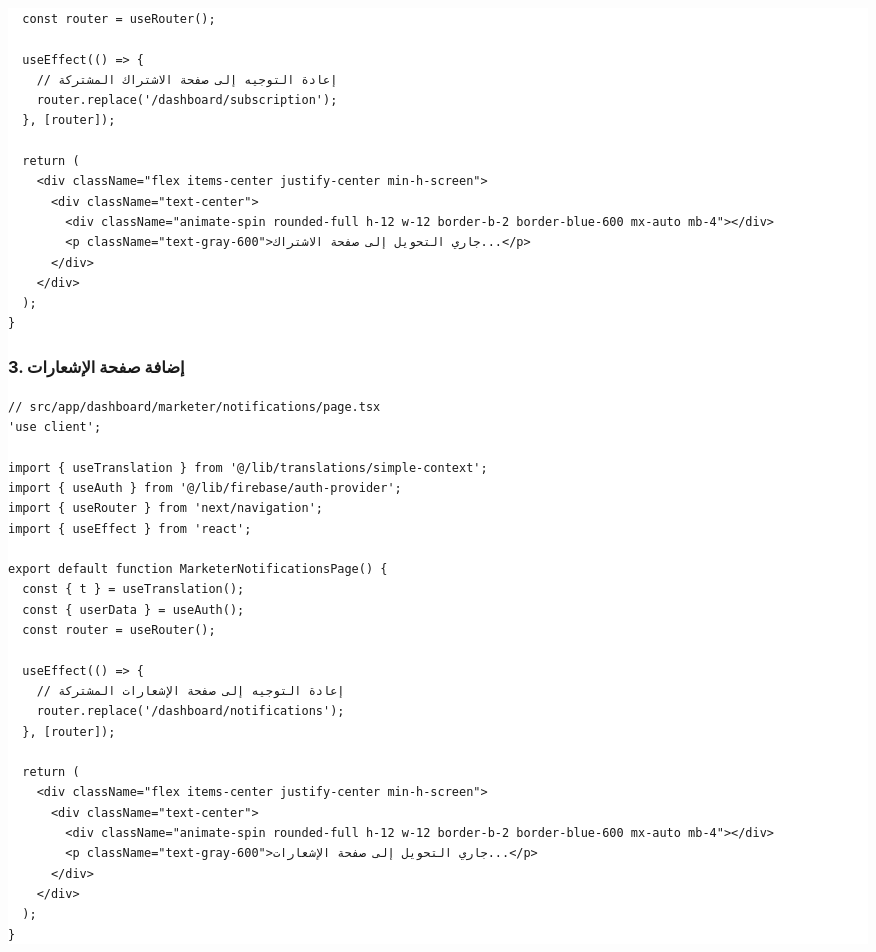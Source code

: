 ```tsx
  const router = useRouter();

  useEffect(() => {
    // إعادة التوجيه إلى صفحة الاشتراك المشتركة
    router.replace('/dashboard/subscription');
  }, [router]);

  return (
    <div className="flex items-center justify-center min-h-screen">
      <div className="text-center">
        <div className="animate-spin rounded-full h-12 w-12 border-b-2 border-blue-600 mx-auto mb-4"></div>
        <p className="text-gray-600">جاري التحويل إلى صفحة الاشتراك...</p>
      </div>
    </div>
  );
}
```

### **3. إضافة صفحة الإشعارات**
```tsx
// src/app/dashboard/marketer/notifications/page.tsx
'use client';

import { useTranslation } from '@/lib/translations/simple-context';
import { useAuth } from '@/lib/firebase/auth-provider';
import { useRouter } from 'next/navigation';
import { useEffect } from 'react';

export default function MarketerNotificationsPage() {
  const { t } = useTranslation();
  const { userData } = useAuth();
  const router = useRouter();

  useEffect(() => {
    // إعادة التوجيه إلى صفحة الإشعارات المشتركة
    router.replace('/dashboard/notifications');
  }, [router]);

  return (
    <div className="flex items-center justify-center min-h-screen">
      <div className="text-center">
        <div className="animate-spin rounded-full h-12 w-12 border-b-2 border-blue-600 mx-auto mb-4"></div>
        <p className="text-gray-600">جاري التحويل إلى صفحة الإشعارات...</p>
      </div>
    </div>
  );
}
```
